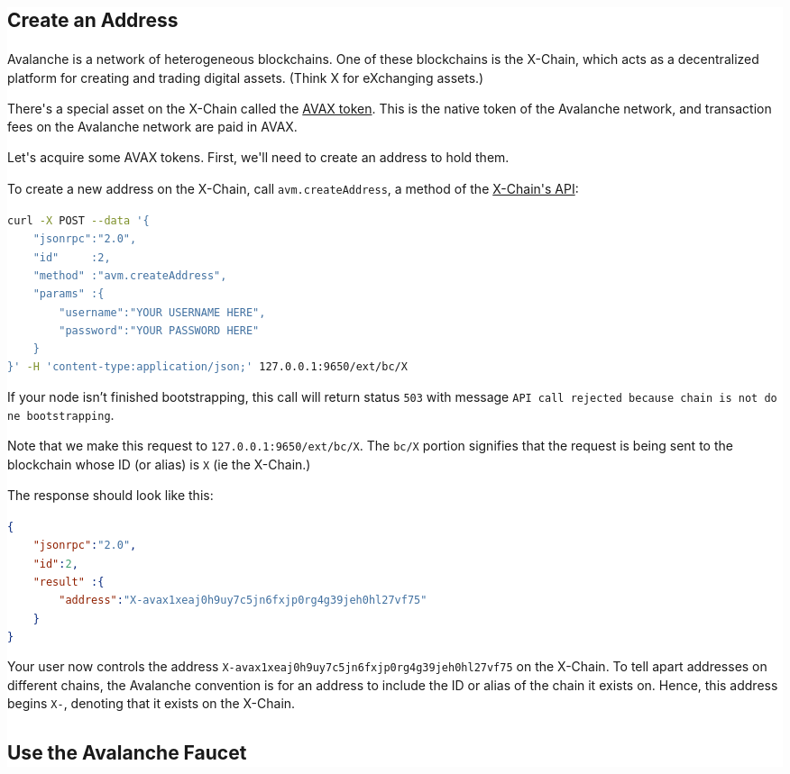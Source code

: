 ## Create an Address

Avalanche is a network of heterogeneous blockchains.
One of these blockchains is the X-Chain, which acts as a decentralized platform for creating and trading digital assets.
(Think X for eXchanging assets.)

There's a special asset on the X-Chain called the [AVAX token](core-concepts/overview.md#the-x-chain). 
This is the native token of the Avalanche network, and transaction fees on the Avalanche network are paid in AVAX.

Let's acquire some AVAX tokens.
First, we'll need to create an address to hold them.

To create a new address on the X-Chain, call `avm.createAddress`, a method of the [X-Chain's API](api/avm.md):

```sh
curl -X POST --data '{
    "jsonrpc":"2.0",
    "id"     :2,
    "method" :"avm.createAddress",
    "params" :{
        "username":"YOUR USERNAME HERE",
        "password":"YOUR PASSWORD HERE"
    }
}' -H 'content-type:application/json;' 127.0.0.1:9650/ext/bc/X
```

If your node isn’t finished bootstrapping, this call will return status `503` with message `API call rejected because chain is not done bootstrapping`.

Note that we make this request to `127.0.0.1:9650/ext/bc/X`.
The `bc/X` portion signifies that the request is being sent to the blockchain whose ID (or alias) is `X` (ie the X-Chain.)

The response should look like this:

```json
{
    "jsonrpc":"2.0",
    "id":2,
    "result" :{
        "address":"X-avax1xeaj0h9uy7c5jn6fxjp0rg4g39jeh0hl27vf75"
    }
}
```

Your user now controls the address `X-avax1xeaj0h9uy7c5jn6fxjp0rg4g39jeh0hl27vf75` on the X-Chain.
To tell apart addresses on different chains, the Avalanche convention is for an address to include the ID or alias of the chain it exists on.
Hence, this address begins `X-`, denoting that it exists on the X-Chain.

## Use the Avalanche Faucet
